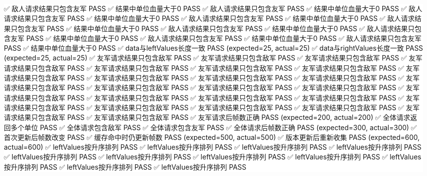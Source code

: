 ✅ 敌人请求结果只包含友军 PASS
✅ 结果中单位血量大于0 PASS
✅ 敌人请求结果只包含友军 PASS
✅ 结果中单位血量大于0 PASS
✅ 敌人请求结果只包含友军 PASS
✅ 结果中单位血量大于0 PASS
✅ 敌人请求结果只包含友军 PASS
✅ 结果中单位血量大于0 PASS
✅ 敌人请求结果只包含友军 PASS
✅ 结果中单位血量大于0 PASS
✅ 敌人请求结果只包含友军 PASS
✅ 结果中单位血量大于0 PASS
✅ 敌人请求结果只包含友军 PASS
✅ 结果中单位血量大于0 PASS
✅ 敌人请求结果只包含友军 PASS
✅ 结果中单位血量大于0 PASS
✅ 敌人请求结果只包含友军 PASS
✅ 结果中单位血量大于0 PASS
✅ data与leftValues长度一致 PASS (expected=25, actual=25)
✅ data与rightValues长度一致 PASS (expected=25, actual=25)
✅ 友军请求结果只包含敌军 PASS
✅ 友军请求结果只包含敌军 PASS
✅ 友军请求结果只包含敌军 PASS
✅ 友军请求结果只包含敌军 PASS
✅ 友军请求结果只包含敌军 PASS
✅ 友军请求结果只包含敌军 PASS
✅ 友军请求结果只包含敌军 PASS
✅ 友军请求结果只包含敌军 PASS
✅ 友军请求结果只包含敌军 PASS
✅ 友军请求结果只包含敌军 PASS
✅ 友军请求结果只包含敌军 PASS
✅ 友军请求结果只包含敌军 PASS
✅ 友军请求结果只包含敌军 PASS
✅ 友军请求结果只包含敌军 PASS
✅ 友军请求结果只包含敌军 PASS
✅ 友军请求结果只包含敌军 PASS
✅ 友军请求结果只包含敌军 PASS
✅ 友军请求结果只包含敌军 PASS
✅ 友军请求结果只包含敌军 PASS
✅ 友军请求结果只包含敌军 PASS
✅ 友军请求结果只包含敌军 PASS
✅ 友军请求结果只包含敌军 PASS
✅ 友军请求结果只包含敌军 PASS
✅ 友军请求结果只包含敌军 PASS
✅ 友军请求结果只包含敌军 PASS
✅ 友军请求后帧数正确 PASS (expected=200, actual=200)
✅ 全体请求返回多个单位 PASS
✅ 全体请求包含敌军 PASS
✅ 全体请求包含友军 PASS
✅ 全体请求后帧数正确 PASS (expected=300, actual=300)
✅ 首次更新后帧数改变 PASS
✅ 缓存命中时仍更新帧数 PASS (expected=500, actual=500)
✅ 版本更新后重新收集 PASS (expected=600, actual=600)
✅ leftValues按升序排列 PASS
✅ leftValues按升序排列 PASS
✅ leftValues按升序排列 PASS
✅ leftValues按升序排列 PASS
✅ leftValues按升序排列 PASS
✅ leftValues按升序排列 PASS
✅ leftValues按升序排列 PASS
✅ leftValues按升序排列 PASS
✅ leftValues按升序排列 PASS
✅ leftValues按升序排列 PASS
✅ leftValues按升序排列 PASS